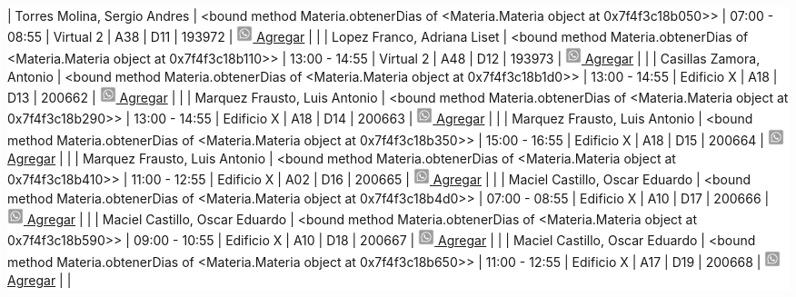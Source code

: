 | Torres Molina, Sergio Andres | &lt;bound method Materia.obtenerDias of &lt;Materia.Materia object at 0x7f4f3c18b050&gt;&gt; | 07:00 - 08:55 | Virtual 2 | A38 | D11 | 193972 | <a href="https://github.com/lordfriky/grupos_icom/issues/new?labels=grupo&amp;template=add_group.yml&amp;title=%5BBOT%5D+A%C3%B1adir+enlace+de+invitaci%C3%B3n&amp;clave=IL350&amp;nrc=193972" target="_blank"><img src="./res/whatsapp_unavailable.png" width="18px"/> Agregar</a> |  |
| Lopez Franco, Adriana Liset | &lt;bound method Materia.obtenerDias of &lt;Materia.Materia object at 0x7f4f3c18b110&gt;&gt; | 13:00 - 14:55 | Virtual 2 | A48 | D12 | 193973 | <a href="https://github.com/lordfriky/grupos_icom/issues/new?labels=grupo&amp;template=add_group.yml&amp;title=%5BBOT%5D+A%C3%B1adir+enlace+de+invitaci%C3%B3n&amp;clave=IL350&amp;nrc=193973" target="_blank"><img src="./res/whatsapp_unavailable.png" width="18px"/> Agregar</a> |  |
| Casillas Zamora, Antonio | &lt;bound method Materia.obtenerDias of &lt;Materia.Materia object at 0x7f4f3c18b1d0&gt;&gt; | 13:00 - 14:55 | Edificio X | A18 | D13 | 200662 | <a href="https://github.com/lordfriky/grupos_icom/issues/new?labels=grupo&amp;template=add_group.yml&amp;title=%5BBOT%5D+A%C3%B1adir+enlace+de+invitaci%C3%B3n&amp;clave=IL350&amp;nrc=200662" target="_blank"><img src="./res/whatsapp_unavailable.png" width="18px"/> Agregar</a> |  |
| Marquez Frausto, Luis Antonio | &lt;bound method Materia.obtenerDias of &lt;Materia.Materia object at 0x7f4f3c18b290&gt;&gt; | 13:00 - 14:55 | Edificio X | A18 | D14 | 200663 | <a href="https://github.com/lordfriky/grupos_icom/issues/new?labels=grupo&amp;template=add_group.yml&amp;title=%5BBOT%5D+A%C3%B1adir+enlace+de+invitaci%C3%B3n&amp;clave=IL350&amp;nrc=200663" target="_blank"><img src="./res/whatsapp_unavailable.png" width="18px"/> Agregar</a> |  |
| Marquez Frausto, Luis Antonio | &lt;bound method Materia.obtenerDias of &lt;Materia.Materia object at 0x7f4f3c18b350&gt;&gt; | 15:00 - 16:55 | Edificio X | A18 | D15 | 200664 | <a href="https://github.com/lordfriky/grupos_icom/issues/new?labels=grupo&amp;template=add_group.yml&amp;title=%5BBOT%5D+A%C3%B1adir+enlace+de+invitaci%C3%B3n&amp;clave=IL350&amp;nrc=200664" target="_blank"><img src="./res/whatsapp_unavailable.png" width="18px"/> Agregar</a> |  |
| Marquez Frausto, Luis Antonio | &lt;bound method Materia.obtenerDias of &lt;Materia.Materia object at 0x7f4f3c18b410&gt;&gt; | 11:00 - 12:55 | Edificio X | A02 | D16 | 200665 | <a href="https://github.com/lordfriky/grupos_icom/issues/new?labels=grupo&amp;template=add_group.yml&amp;title=%5BBOT%5D+A%C3%B1adir+enlace+de+invitaci%C3%B3n&amp;clave=IL350&amp;nrc=200665" target="_blank"><img src="./res/whatsapp_unavailable.png" width="18px"/> Agregar</a> |  |
| Maciel Castillo, Oscar Eduardo | &lt;bound method Materia.obtenerDias of &lt;Materia.Materia object at 0x7f4f3c18b4d0&gt;&gt; | 07:00 - 08:55 | Edificio X | A10 | D17 | 200666 | <a href="https://github.com/lordfriky/grupos_icom/issues/new?labels=grupo&amp;template=add_group.yml&amp;title=%5BBOT%5D+A%C3%B1adir+enlace+de+invitaci%C3%B3n&amp;clave=IL350&amp;nrc=200666" target="_blank"><img src="./res/whatsapp_unavailable.png" width="18px"/> Agregar</a> |  |
| Maciel Castillo, Oscar Eduardo | &lt;bound method Materia.obtenerDias of &lt;Materia.Materia object at 0x7f4f3c18b590&gt;&gt; | 09:00 - 10:55 | Edificio X | A10 | D18 | 200667 | <a href="https://github.com/lordfriky/grupos_icom/issues/new?labels=grupo&amp;template=add_group.yml&amp;title=%5BBOT%5D+A%C3%B1adir+enlace+de+invitaci%C3%B3n&amp;clave=IL350&amp;nrc=200667" target="_blank"><img src="./res/whatsapp_unavailable.png" width="18px"/> Agregar</a> |  |
| Maciel Castillo, Oscar Eduardo | &lt;bound method Materia.obtenerDias of &lt;Materia.Materia object at 0x7f4f3c18b650&gt;&gt; | 11:00 - 12:55 | Edificio X | A17 | D19 | 200668 | <a href="https://github.com/lordfriky/grupos_icom/issues/new?labels=grupo&amp;template=add_group.yml&amp;title=%5BBOT%5D+A%C3%B1adir+enlace+de+invitaci%C3%B3n&amp;clave=IL350&amp;nrc=200668" target="_blank"><img src="./res/whatsapp_unavailable.png" width="18px"/> Agregar</a> |  |
